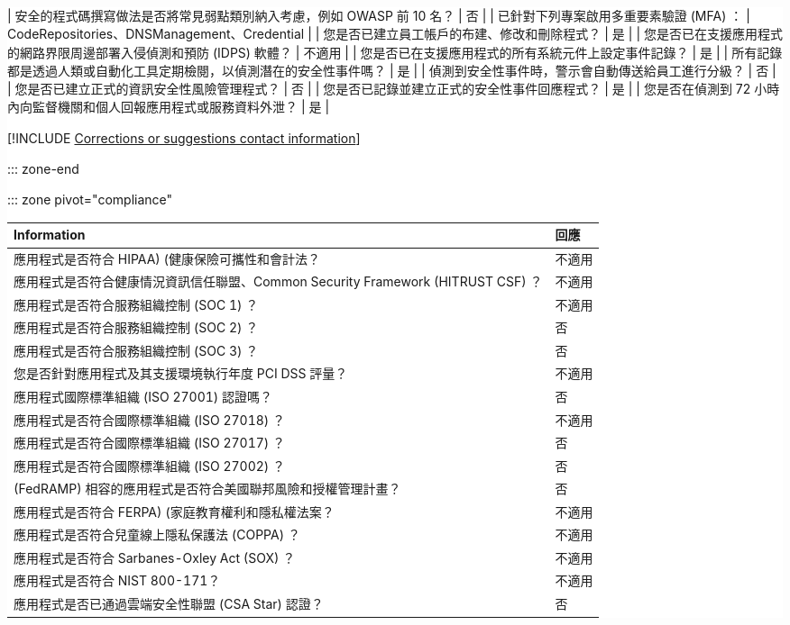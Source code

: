 | 安全的程式碼撰寫做法是否將常見弱點類別納入考慮，例如 OWASP 前 10 名？ | 否 |
| 已針對下列專案啟用多重要素驗證 (MFA) ： | CodeRepositories、DNSManagement、Credential |
| 您是否已建立員工帳戶的布建、修改和刪除程式？ | 是 |
| 您是否已在支援應用程式的網路界限周邊部署入侵偵測和預防 (IDPS) 軟體？ | 不適用 |
| 您是否已在支援應用程式的所有系統元件上設定事件記錄？ | 是 |
| 所有記錄都是透過人類或自動化工具定期檢閱，以偵測潛在的安全性事件嗎？ | 是 |
| 偵測到安全性事件時，警示會自動傳送給員工進行分級？ | 否 |
| 您是否已建立正式的資訊安全性風險管理程式？ | 否 |
| 您是否已記錄並建立正式的安全性事件回應程式？ | 是 |
| 您是否在偵測到 72 小時內向監督機關和個人回報應用程式或服務資料外泄？ | 是 |

[!INCLUDE [Corrections or suggestions contact information](../includes/corrections-or-suggestions.md)]

::: zone-end

::: zone pivot="compliance"

| **Information** | **回應** |
|:----------------|:-------------|
| 應用程式是否符合 HIPAA)  (健康保險可攜性和會計法？ | 不適用 |
| 應用程式是否符合健康情況資訊信任聯盟、Common Security Framework (HITRUST CSF) ？ | 不適用 |
| 應用程式是否符合服務組織控制 (SOC 1) ？ | 不適用 |
| 應用程式是否符合服務組織控制 (SOC 2) ？ | 否 |
| 應用程式是否符合服務組織控制 (SOC 3) ？ | 否 |
| 您是否針對應用程式及其支援環境執行年度 PCI DSS 評量？ | 不適用 |
| 應用程式國際標準組織 (ISO 27001) 認證嗎？ | 否 |
| 應用程式是否符合國際標準組織 (ISO 27018) ？ | 不適用 |
| 應用程式是否符合國際標準組織 (ISO 27017) ？ | 否 |
| 應用程式是否符合國際標準組織 (ISO 27002) ？ | 否 |
|  (FedRAMP) 相容的應用程式是否符合美國聯邦風險和授權管理計畫？ | 否 |
| 應用程式是否符合 FERPA)  (家庭教育權利和隱私權法案？ | 不適用 |
| 應用程式是否符合兒童線上隱私保護法 (COPPA) ？ | 不適用 |
| 應用程式是否符合 Sarbanes-Oxley Act (SOX) ？ | 不適用 |
| 應用程式是否符合 NIST 800-171？ | 不適用 |
| 應用程式是否已通過雲端安全性聯盟 (CSA Star) 認證？ | 否 |
